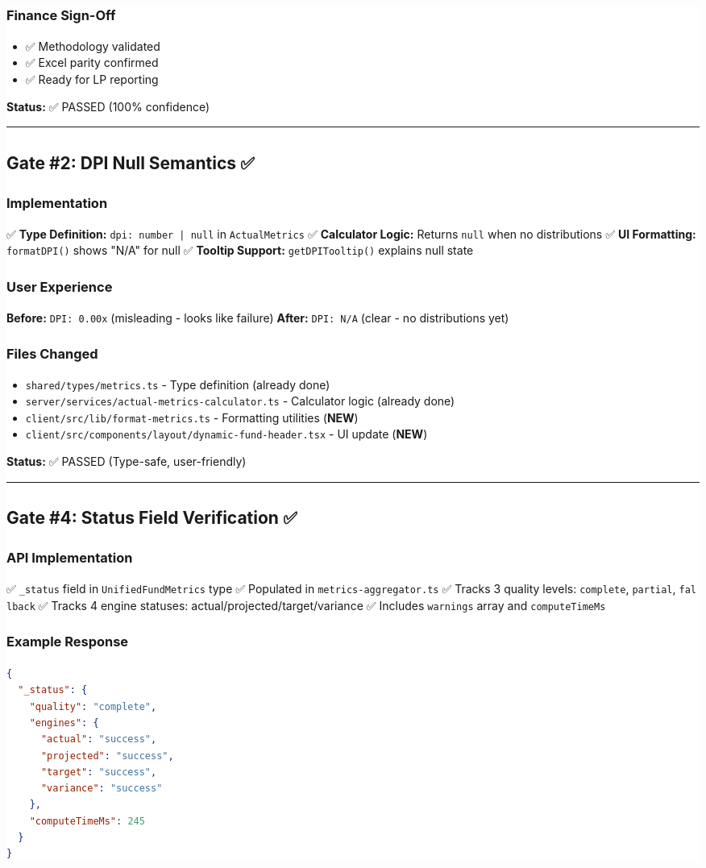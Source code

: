 ### Finance Sign-Off

- ✅ Methodology validated
- ✅ Excel parity confirmed
- ✅ Ready for LP reporting

**Status:** ✅ PASSED (100% confidence)

---

## Gate #2: DPI Null Semantics ✅

### Implementation

✅ **Type Definition:** `dpi: number | null` in `ActualMetrics` ✅ **Calculator
Logic:** Returns `null` when no distributions ✅ **UI Formatting:**
`formatDPI()` shows "N/A" for null ✅ **Tooltip Support:** `getDPITooltip()`
explains null state

### User Experience

**Before:** `DPI: 0.00x` (misleading - looks like failure) **After:** `DPI: N/A`
(clear - no distributions yet)

### Files Changed

- `shared/types/metrics.ts` - Type definition (already done)
- `server/services/actual-metrics-calculator.ts` - Calculator logic (already
  done)
- `client/src/lib/format-metrics.ts` - Formatting utilities (**NEW**)
- `client/src/components/layout/dynamic-fund-header.tsx` - UI update (**NEW**)

**Status:** ✅ PASSED (Type-safe, user-friendly)

---

## Gate #4: Status Field Verification ✅

### API Implementation

✅ `_status` field in `UnifiedFundMetrics` type ✅ Populated in
`metrics-aggregator.ts` ✅ Tracks 3 quality levels: `complete`, `partial`,
`fallback` ✅ Tracks 4 engine statuses: actual/projected/target/variance ✅
Includes `warnings` array and `computeTimeMs`

### Example Response

```json
{
  "_status": {
    "quality": "complete",
    "engines": {
      "actual": "success",
      "projected": "success",
      "target": "success",
      "variance": "success"
    },
    "computeTimeMs": 245
  }
}
```
